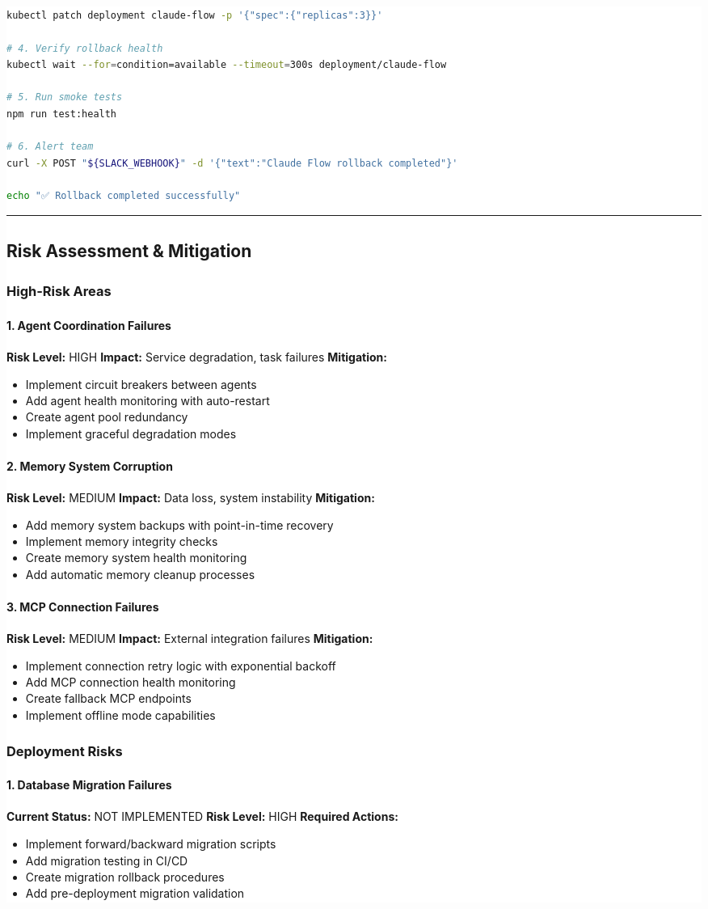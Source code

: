 ```bash
kubectl patch deployment claude-flow -p '{"spec":{"replicas":3}}'

# 4. Verify rollback health
kubectl wait --for=condition=available --timeout=300s deployment/claude-flow

# 5. Run smoke tests
npm run test:health

# 6. Alert team
curl -X POST "${SLACK_WEBHOOK}" -d '{"text":"Claude Flow rollback completed"}'

echo "✅ Rollback completed successfully"
```

---

## Risk Assessment & Mitigation

### High-Risk Areas

#### 1. Agent Coordination Failures
**Risk Level:** HIGH
**Impact:** Service degradation, task failures
**Mitigation:**
- Implement circuit breakers between agents
- Add agent health monitoring with auto-restart
- Create agent pool redundancy
- Implement graceful degradation modes

#### 2. Memory System Corruption
**Risk Level:** MEDIUM
**Impact:** Data loss, system instability
**Mitigation:**
- Add memory system backups with point-in-time recovery
- Implement memory integrity checks
- Create memory system health monitoring
- Add automatic memory cleanup processes

#### 3. MCP Connection Failures
**Risk Level:** MEDIUM
**Impact:** External integration failures
**Mitigation:**
- Implement connection retry logic with exponential backoff
- Add MCP connection health monitoring
- Create fallback MCP endpoints
- Implement offline mode capabilities

### Deployment Risks

#### 1. Database Migration Failures
**Current Status:** NOT IMPLEMENTED
**Risk Level:** HIGH
**Required Actions:**
- Implement forward/backward migration scripts
- Add migration testing in CI/CD
- Create migration rollback procedures
- Add pre-deployment migration validation
